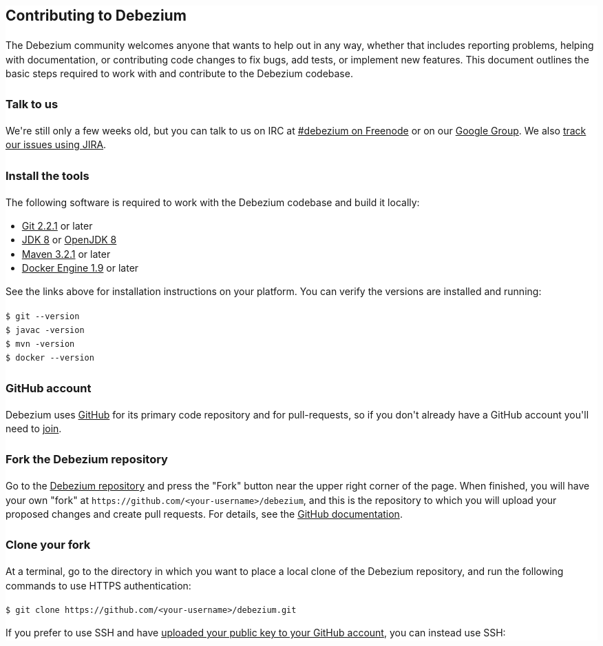 ## Contributing to Debezium

The Debezium community welcomes anyone that wants to help out in any way, whether that includes reporting problems, helping with documentation, or contributing code changes to fix bugs, add tests, or implement new features. This document outlines the basic steps required to work with and contribute to the Debezium codebase.

### Talk to us

We're still only a few weeks old, but you can talk to us on IRC at [#debezium on Freenode](http://webchat.freenode.net/?channels=debezium) or on our [Google Group](https://groups.google.com/forum/#!forum/debezium). We also [track our issues using JIRA](https://issues.jboss.org/projects/DBZ/issues/).

### Install the tools

The following software is required to work with the Debezium codebase and build it locally:

* [Git 2.2.1](https://git-scm.com) or later
* [JDK 8](http://www.oracle.com/technetwork/java/javase/downloads/jdk8-downloads-2133151.html) or [OpenJDK 8](http://openjdk.java.net/projects/jdk8/)
* [Maven 3.2.1](https://maven.apache.org/index.html) or later
* [Docker Engine 1.9](http://docs.docker.com/engine/installation/) or later

See the links above for installation instructions on your platform. You can verify the versions are installed and running:

    $ git --version
    $ javac -version
    $ mvn -version
    $ docker --version

### GitHub account

Debezium uses [GitHub](GitHub.com) for its primary code repository and for pull-requests, so if you don't already have a GitHub account you'll need to [join](https://github.com/join).

### Fork the Debezium repository

Go to the [Debezium repository](https://github.com/debezium/debezium) and press the "Fork" button near the upper right corner of the page. When finished, you will have your own "fork" at `https://github.com/<your-username>/debezium`, and this is the repository to which you will upload your proposed changes and create pull requests. For details, see the [GitHub documentation](https://help.github.com/articles/fork-a-repo/).

### Clone your fork

At a terminal, go to the directory in which you want to place a local clone of the Debezium repository, and run the following commands to use HTTPS authentication:

    $ git clone https://github.com/<your-username>/debezium.git

If you prefer to use SSH and have [uploaded your public key to your GitHub account](https://help.github.com/articles/adding-a-new-ssh-key-to-your-github-account/), you can instead use SSH:
